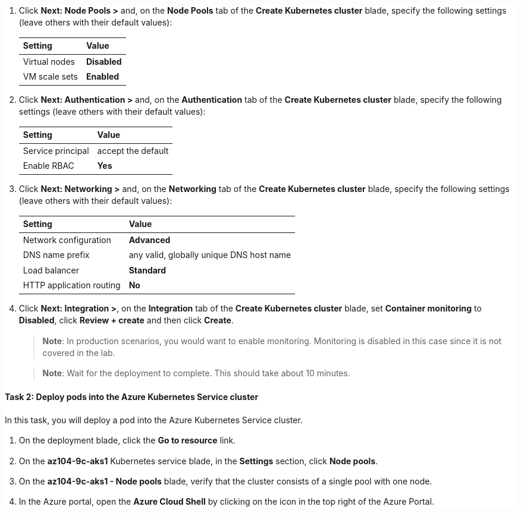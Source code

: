 1. Click **Next: Node Pools >** and, on the **Node Pools** tab of the **Create Kubernetes cluster** blade, specify the following settings (leave others with their default values):

    | Setting | Value |
    | ---- | ---- |
    | Virtual nodes | **Disabled** |
    | VM scale sets | **Enabled** |
	
1. Click **Next: Authentication >** and, on the **Authentication** tab of the **Create Kubernetes cluster** blade, specify the following settings (leave others with their default values):

    | Setting | Value |
    | ---- | ---- |
    | Service principal | accept the default |
    | Enable RBAC | **Yes** |


1. Click **Next: Networking >** and, on the **Networking** tab of the **Create Kubernetes cluster** blade, specify the following settings (leave others with their default values):

    | Setting | Value |
    | ---- | ---- |
    | Network configuration | **Advanced** |
    | DNS name prefix | any valid, globally unique DNS host name |
    | Load balancer | **Standard** |
    | HTTP application routing | **No** |

1. Click **Next: Integration >**, on the **Integration** tab of the **Create Kubernetes cluster** blade, set **Container monitoring** to **Disabled**, click **Review + create** and then click **Create**. 

    >**Note**: In production scenarios, you would want to enable monitoring. Monitoring is disabled in this case since it is not covered in the lab. 

    >**Note**: Wait for the deployment to complete. This should take about 10 minutes.


#### Task 2: Deploy pods into the Azure Kubernetes Service cluster

In this task, you will deploy a pod into the Azure Kubernetes Service cluster.

1. On the deployment blade, click the **Go to resource** link.

1. On the **az104-9c-aks1** Kubernetes service blade, in the **Settings** section, click **Node pools**.

1. On the **az104-9c-aks1 - Node pools** blade, verify that the cluster consists of a single pool with one node.

1. In the Azure portal, open the **Azure Cloud Shell** by clicking on the icon in the top right of the Azure Portal.
